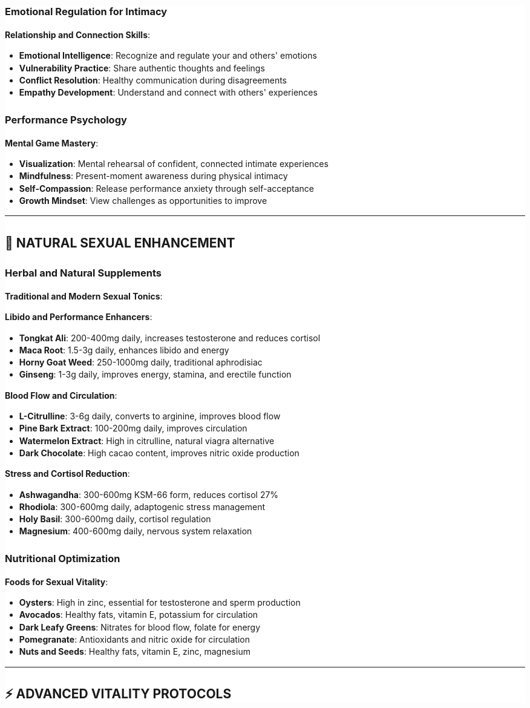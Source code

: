 ### **Emotional Regulation for Intimacy**
**Relationship and Connection Skills**:
- **Emotional Intelligence**: Recognize and regulate your and others' emotions
- **Vulnerability Practice**: Share authentic thoughts and feelings
- **Conflict Resolution**: Healthy communication during disagreements
- **Empathy Development**: Understand and connect with others' experiences

### **Performance Psychology**
**Mental Game Mastery**:
- **Visualization**: Mental rehearsal of confident, connected intimate experiences
- **Mindfulness**: Present-moment awareness during physical intimacy
- **Self-Compassion**: Release performance anxiety through self-acceptance
- **Growth Mindset**: View challenges as opportunities to improve

---

## **🌿 NATURAL SEXUAL ENHANCEMENT**

### **Herbal and Natural Supplements**
**Traditional and Modern Sexual Tonics**:

**Libido and Performance Enhancers**:
- **Tongkat Ali**: 200-400mg daily, increases testosterone and reduces cortisol
- **Maca Root**: 1.5-3g daily, enhances libido and energy
- **Horny Goat Weed**: 250-1000mg daily, traditional aphrodisiac
- **Ginseng**: 1-3g daily, improves energy, stamina, and erectile function

**Blood Flow and Circulation**:
- **L-Citrulline**: 3-6g daily, converts to arginine, improves blood flow
- **Pine Bark Extract**: 100-200mg daily, improves circulation
- **Watermelon Extract**: High in citrulline, natural viagra alternative
- **Dark Chocolate**: High cacao content, improves nitric oxide production

**Stress and Cortisol Reduction**:
- **Ashwagandha**: 300-600mg KSM-66 form, reduces cortisol 27%
- **Rhodiola**: 300-600mg daily, adaptogenic stress management
- **Holy Basil**: 300-600mg daily, cortisol regulation
- **Magnesium**: 400-600mg daily, nervous system relaxation

### **Nutritional Optimization**
**Foods for Sexual Vitality**:
- **Oysters**: High in zinc, essential for testosterone and sperm production
- **Avocados**: Healthy fats, vitamin E, potassium for circulation
- **Dark Leafy Greens**: Nitrates for blood flow, folate for energy
- **Pomegranate**: Antioxidants and nitric oxide for circulation
- **Nuts and Seeds**: Healthy fats, vitamin E, zinc, magnesium

---

## **⚡ ADVANCED VITALITY PROTOCOLS**
